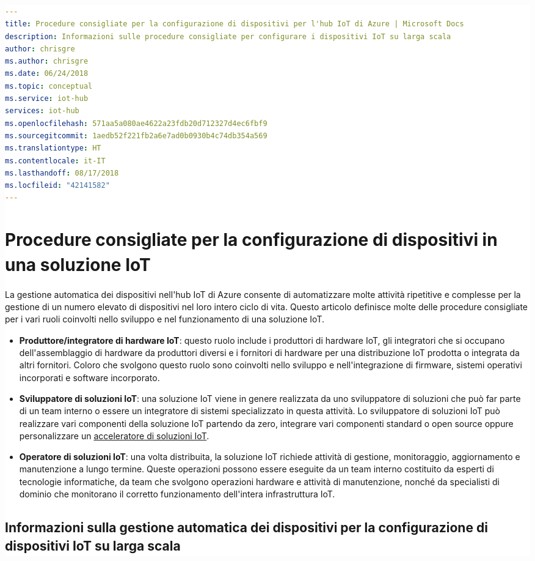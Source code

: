 ```yaml
---
title: Procedure consigliate per la configurazione di dispositivi per l'hub IoT di Azure | Microsoft Docs
description: Informazioni sulle procedure consigliate per configurare i dispositivi IoT su larga scala
author: chrisgre
ms.author: chrisgre
ms.date: 06/24/2018
ms.topic: conceptual
ms.service: iot-hub
services: iot-hub
ms.openlocfilehash: 571aa5a080ae4622a23fdb20d712327d4ec6fbf9
ms.sourcegitcommit: 1aedb52f221fb2a6e7ad0b0930b4c74db354a569
ms.translationtype: HT
ms.contentlocale: it-IT
ms.lasthandoff: 08/17/2018
ms.locfileid: "42141582"
---
```

# <a name="best-practices-for-device-configuration-within-an-iot-solution"></a>Procedure consigliate per la configurazione di dispositivi in una soluzione IoT

La gestione automatica dei dispositivi nell'hub IoT di Azure consente di automatizzare molte attività ripetitive e complesse per la gestione di un numero elevato di dispositivi nel loro intero ciclo di vita. Questo articolo definisce molte delle procedure consigliate per i vari ruoli coinvolti nello sviluppo e nel funzionamento di una soluzione IoT.

* **Produttore/integratore di hardware IoT**: questo ruolo include i produttori di hardware IoT, gli integratori che si occupano dell'assemblaggio di hardware da produttori diversi e i fornitori di hardware per una distribuzione IoT prodotta o integrata da altri fornitori. Coloro che svolgono questo ruolo sono coinvolti nello sviluppo e nell'integrazione di firmware, sistemi operativi incorporati e software incorporato.

* **Sviluppatore di soluzioni IoT**: una soluzione IoT viene in genere realizzata da uno sviluppatore di soluzioni che può far parte di un team interno o essere un integratore di sistemi specializzato in questa attività. Lo sviluppatore di soluzioni IoT può realizzare vari componenti della soluzione IoT partendo da zero, integrare vari componenti standard o open source oppure personalizzare un [acceleratore di soluzioni IoT](/azure/iot-accelerators/).

* **Operatore di soluzioni IoT**: una volta distribuita, la soluzione IoT richiede attività di gestione, monitoraggio, aggiornamento e manutenzione a lungo termine. Queste operazioni possono essere eseguite da un team interno costituito da esperti di tecnologie informatiche, da team che svolgono operazioni hardware e attività di manutenzione, nonché da specialisti di dominio che monitorano il corretto funzionamento dell'intera infrastruttura IoT.

## <a name="understand-automatic-device-management-for-configuring-iot-devices-at-scale"></a>Informazioni sulla gestione automatica dei dispositivi per la configurazione di dispositivi IoT su larga scala
